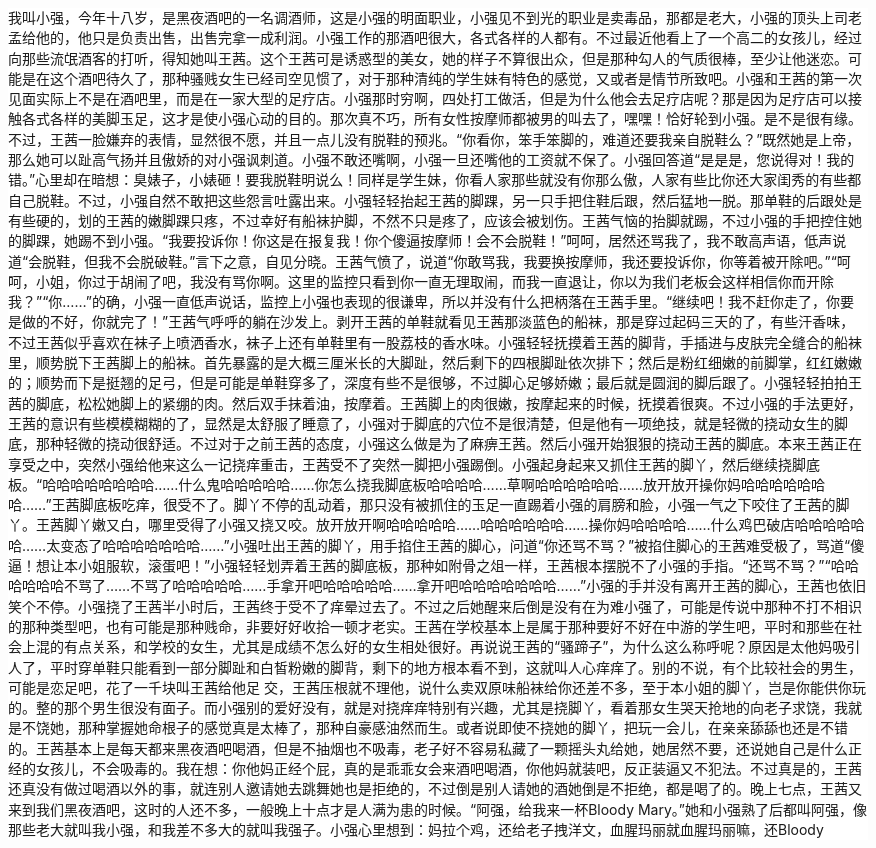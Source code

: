 我叫小强，今年十八岁，是黑夜酒吧的一名调酒师，这是小强的明面职业，小强见不到光的职业是卖毒品，那都是老大，小强的顶头上司老孟给他的，他只是负责出售，出售完拿一成利润。小强工作的那酒吧很大，各式各样的人都有。不过最近他看上了一个高二的女孩儿，经过向那些流氓酒客的打听，得知她叫王茜。这个王茜可是诱惑型的美女，她的样子不算很出众，但是那种勾人的气质很棒，至少让他迷恋。可能是在这个酒吧待久了，那种骚贱女生已经司空见惯了，对于那种清纯的学生妹有特色的感觉，又或者是情节所致吧。小强和王茜的第一次见面实际上不是在酒吧里，而是在一家大型的足疗店。小强那时穷啊，四处打工做活，但是为什么他会去足疗店呢？那是因为足疗店可以接触各式各样的美脚玉足，这才是使小强心动的目的。那次真不巧，所有女性按摩师都被男的叫去了，嘿嘿！恰好轮到小强。是不是很有缘。不过，王茜一脸嫌弃的表情，显然很不愿，并且一点儿没有脱鞋的预兆。“你看你，笨手笨脚的，难道还要我亲自脱鞋么？”既然她是上帝，那么她可以趾高气扬并且傲娇的对小强讽刺道。小强不敢还嘴啊，小强一旦还嘴他的工资就不保了。小强回答道“是是是，您说得对！我的错。”心里却在暗想：臭婊子，小婊砸！要我脱鞋明说么！同样是学生妹，你看人家那些就没有你那么傲，人家有些比你还大家闺秀的有些都自己脱鞋。不过，小强自然不敢把这些怨言吐露出来。小强轻轻抬起王茜的脚踝，另一只手把住鞋后跟，然后猛地一脱。那单鞋的后跟处是有些硬的，划的王茜的嫩脚踝只疼，不过幸好有船袜护脚，不然不只是疼了，应该会被划伤。王茜气恼的抬脚就踢，不过小强的手把控住她的脚踝，她踢不到小强。“我要投诉你！你这是在报复我！你个傻逼按摩师！会不会脱鞋！”呵呵，居然还骂我了，我不敢高声语，低声说道“会脱鞋，但我不会脱破鞋。”言下之意，自见分晓。王茜气愤了，说道“你敢骂我，我要换按摩师，我还要投诉你，你等着被开除吧。”“呵呵，小姐，你过于胡闹了吧，我没有骂你啊。这里的监控只看到你一直无理取闹，而我一直退让，你以为我们老板会这样相信你而开除我？”“你……”的确，小强一直低声说话，监控上小强也表现的很谦卑，所以并没有什么把柄落在王茜手里。“继续吧！我不赶你走了，你要是做的不好，你就完了！”王茜气呼呼的躺在沙发上。剥开王茜的单鞋就看见王茜那淡蓝色的船袜，那是穿过起码三天的了，有些汗香味，不过王茜似乎喜欢在袜子上喷洒香水，袜子上还有单鞋里有一股荔枝的香水味。小强轻轻抚摸着王茜的脚背，手插进与皮肤完全缝合的船袜里，顺势脱下王茜脚上的船袜。首先暴露的是大概三厘米长的大脚趾，然后剩下的四根脚趾依次排下；然后是粉红细嫩的前脚掌，红红嫩嫩的；顺势而下是挺翘的足弓，但是可能是单鞋穿多了，深度有些不是很够，不过脚心足够娇嫩；最后就是圆润的脚后跟了。小强轻轻拍拍王茜的脚底，松松她脚上的紧绷的肉。然后双手抹着油，按摩着。王茜脚上的肉很嫩，按摩起来的时候，抚摸着很爽。不过小强的手法更好，王茜的意识有些模模糊糊的了，显然是太舒服了睡意了，小强对于脚底的穴位不是很清楚，但是他有一项绝技，就是轻微的挠动女生的脚底，那种轻微的挠动很舒适。不过对于之前王茜的态度，小强这么做是为了麻痹王茜。然后小强开始狠狠的挠动王茜的脚底。本来王茜正在享受之中，突然小强给他来这么一记挠痒重击，王茜受不了突然一脚把小强踢倒。小强起身起来又抓住王茜的脚丫，然后继续挠脚底板。“哈哈哈哈哈哈哈哈……什么鬼哈哈哈哈哈……你怎么挠我脚底板哈哈哈哈……草啊哈哈哈哈哈哈……放开放开操你妈哈哈哈哈哈哈哈……”王茜脚底板吃痒，很受不了。脚丫不停的乱动着，那只没有被抓住的玉足一直踢着小强的肩膀和脸，小强一气之下咬住了王茜的脚丫。王茜脚丫嫩又白，哪里受得了小强又挠又咬。放开放开啊哈哈哈哈哈……哈哈哈哈哈哈……操你妈哈哈哈哈……什么鸡巴破店哈哈哈哈哈哈……太变态了哈哈哈哈哈哈哈……”小强吐出王茜的脚丫，用手掐住王茜的脚心，问道“你还骂不骂？”被掐住脚心的王茜难受极了，骂道“傻逼！想让本小姐服软，滚蛋吧！”小强轻轻划弄着王茜的脚底板，那种如附骨之俎一样，王茜根本摆脱不了小强的手指。“还骂不骂？”“哈哈哈哈哈哈不骂了……不骂了哈哈哈哈哈……手拿开吧哈哈哈哈哈……拿开吧哈哈哈哈哈哈哈……”小强的手并没有离开王茜的脚心，王茜也依旧笑个不停。小强挠了王茜半小时后，王茜终于受不了痒晕过去了。不过之后她醒来后倒是没有在为难小强了，可能是传说中那种不打不相识的那种类型吧，也有可能是那种贱命，非要好好收拾一顿才老实。王茜在学校基本上是属于那种要好不好在中游的学生吧，平时和那些在社会上混的有点关系，和学校的女生，尤其是成绩不怎么好的女生相处很好。再说说王茜的“骚蹄子”，为什么这么称呼呢？原因是太他妈吸引人了，平时穿单鞋只能看到一部分脚趾和白皙粉嫩的脚背，剩下的地方根本看不到，这就叫人心痒痒了。别的不说，有个比较社会的男生，可能是恋足吧，花了一千块叫王茜给他足 交，王茜压根就不理他，说什么卖双原味船袜给你还差不多，至于本小姐的脚丫，岂是你能供你玩的。整的那个男生很没有面子。而小强别的爱好没有，就是对挠痒痒特别有兴趣，尤其是挠脚丫，看着那女生哭天抢地的向老子求饶，我就是不饶她，那种掌握她命根子的感觉真是太棒了，那种自豪感油然而生。或者说即使不挠她的脚丫，把玩一会儿，在亲亲舔舔也还是不错的。王茜基本上是每天都来黑夜酒吧喝酒，但是不抽烟也不吸毒，老子好不容易私藏了一颗摇头丸给她，她居然不要，还说她自己是什么正经的女孩儿，不会吸毒的。我在想：你他妈正经个屁，真的是乖乖女会来酒吧喝酒，你他妈就装吧，反正装逼又不犯法。不过真是的，王茜还真没有做过喝酒以外的事，就连别人邀请她去跳舞她也是拒绝的，不过倒是别人请她的酒她倒是不拒绝，都是喝了的。晚上七点，王茜又来到我们黑夜酒吧，这时的人还不多，一般晚上十点才是人满为患的时候。“阿强，给我来一杯Bloody Mary。”她和小强熟了后都叫阿强，像那些老大就叫我小强，和我差不多大的就叫我强子。小强心里想到：妈拉个鸡，还给老子拽洋文，血腥玛丽就血腥玛丽嘛，还Bloody